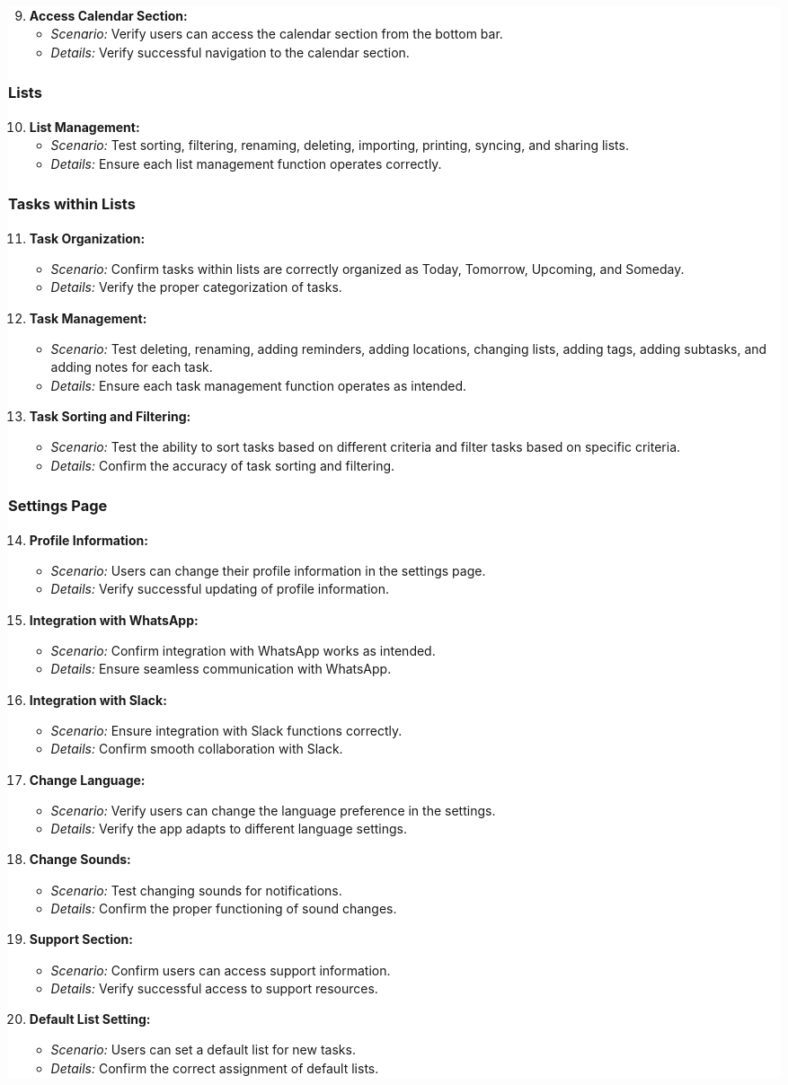 9. **Access Calendar Section:**
   - *Scenario:* Verify users can access the calendar section from the bottom bar.
   - *Details:* Verify successful navigation to the calendar section.

### Lists

10. **List Management:**
    - *Scenario:* Test sorting, filtering, renaming, deleting, importing, printing, syncing, and sharing lists.
    - *Details:* Ensure each list management function operates correctly.

### Tasks within Lists

11. **Task Organization:**
    - *Scenario:* Confirm tasks within lists are correctly organized as Today, Tomorrow, Upcoming, and Someday.
    - *Details:* Verify the proper categorization of tasks.

12. **Task Management:**
    - *Scenario:* Test deleting, renaming, adding reminders, adding locations, changing lists, adding tags, adding subtasks, and adding notes for each task.
    - *Details:* Ensure each task management function operates as intended.

13. **Task Sorting and Filtering:**
    - *Scenario:* Test the ability to sort tasks based on different criteria and filter tasks based on specific criteria.
    - *Details:* Confirm the accuracy of task sorting and filtering.

### Settings Page

14. **Profile Information:**
    - *Scenario:* Users can change their profile information in the settings page.
    - *Details:* Verify successful updating of profile information.

15. **Integration with WhatsApp:**
    - *Scenario:* Confirm integration with WhatsApp works as intended.
    - *Details:* Ensure seamless communication with WhatsApp.

16. **Integration with Slack:**
    - *Scenario:* Ensure integration with Slack functions correctly.
    - *Details:* Confirm smooth collaboration with Slack.

17. **Change Language:**
    - *Scenario:* Verify users can change the language preference in the settings.
    - *Details:* Verify the app adapts to different language settings.

18. **Change Sounds:**
    - *Scenario:* Test changing sounds for notifications.
    - *Details:* Confirm the proper functioning of sound changes.

19. **Support Section:**
    - *Scenario:* Confirm users can access support information.
    - *Details:* Verify successful access to support resources.

20. **Default List Setting:**
    - *Scenario:* Users can set a default list for new tasks.
    - *Details:* Confirm the correct assignment of default lists.
